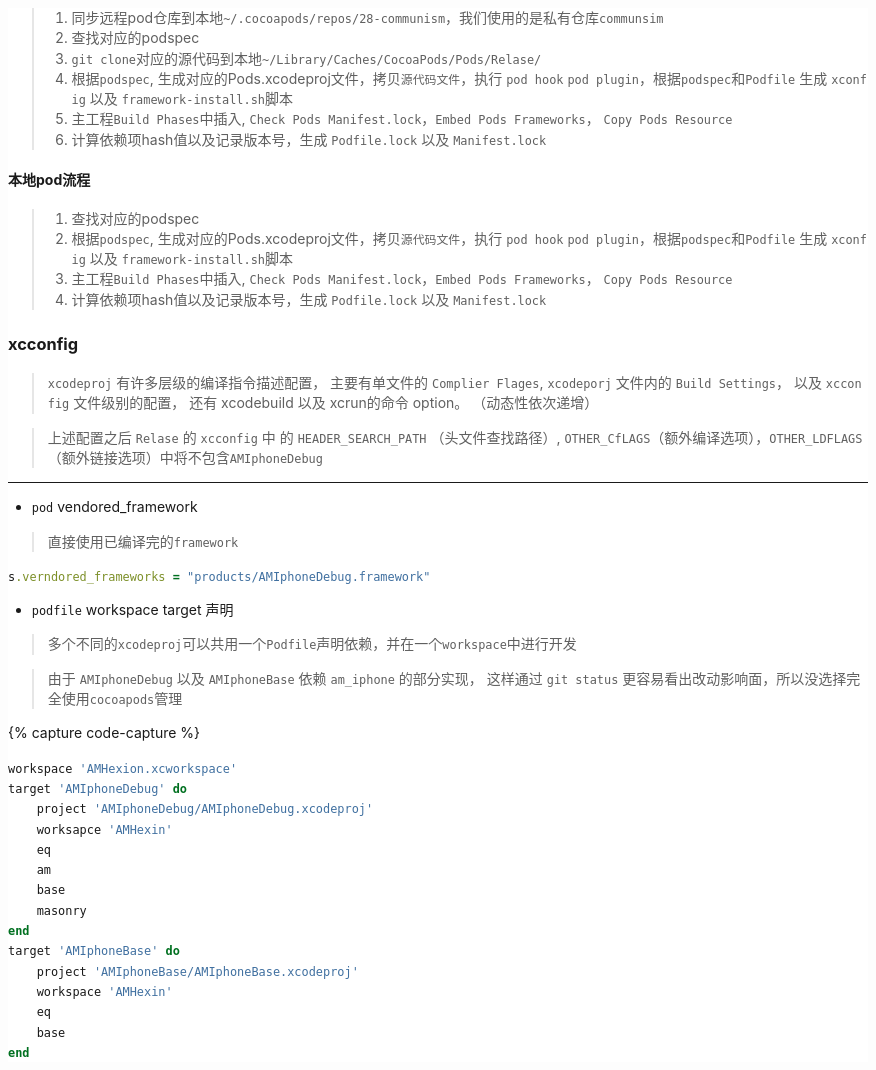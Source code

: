 > 1. 同步远程pod仓库到本地`~/.cocoapods/repos/28-communism`，我们使用的是私有仓库`communsim`
> 2. 查找对应的podspec
> 3. `git clone`对应的源代码到本地`~/Library/Caches/CocoaPods/Pods/Relase/`
> 4. 根据`podspec`, 生成对应的Pods.xcodeproj文件，拷贝`源代码文件`，执行 `pod hook` `pod plugin`，根据`podspec`和`Podfile` 生成 `xconfig` 以及 `framework-install.sh`脚本
> 5. 主工程`Build Phases`中插入, `Check Pods Manifest.lock`，`Embed Pods Frameworks`， `Copy Pods Resource`
> 5. 计算依赖项hash值以及记录版本号，生成 `Podfile.lock` 以及 `Manifest.lock`

#### 本地pod流程

> 1. 查找对应的podspec
> 2. 根据`podspec`, 生成对应的Pods.xcodeproj文件，拷贝`源代码文件`，执行 `pod hook` `pod plugin`，根据`podspec`和`Podfile` 生成 `xconfig` 以及 `framework-install.sh`脚本
> 3. 主工程`Build Phases`中插入, `Check Pods Manifest.lock`，`Embed Pods Frameworks`， `Copy Pods Resource`
> 4. 计算依赖项hash值以及记录版本号，生成 `Podfile.lock` 以及 `Manifest.lock`

### xcconfig

> `xcodeproj` 有许多层级的编译指令描述配置， 主要有单文件的 `Complier Flages`, `xcodeporj` 文件内的 `Build Settings`， 以及 `xcconfig` 文件级别的配置， 还有 xcodebuild 以及 xcrun的命令 option。 （动态性依次递增）

> 上述配置之后 `Relase` 的 `xcconfig` 中 的 `HEADER_SEARCH_PATH` （头文件查找路径）, `OTHER_CfLAGS`（额外编译选项），`OTHER_LDFLAGS` （额外链接选项）中将不包含`AMIphoneDebug`

-------------------

* `pod` vendored_framework

> 直接使用已编译完的`framework`

```ruby
s.verndored_frameworks = "products/AMIphoneDebug.framework"
```

* `podfile` workspace target 声明

> 多个不同的`xcodeproj`可以共用一个`Podfile`声明依赖，并在一个`workspace`中进行开发

> 由于 `AMIphoneDebug` 以及 `AMIphoneBase` 依赖 `am_iphone` 的部分实现， 这样通过 `git status` 更容易看出改动影响面，所以没选择完全使用`cocoapods`管理

{% capture code-capture %}

```ruby
workspace 'AMHexion.xcworkspace'
target 'AMIphoneDebug' do
    project 'AMIphoneDebug/AMIphoneDebug.xcodeproj'
    worksapce 'AMHexin'
    eq
    am
    base
    masonry
end
target 'AMIphoneBase' do
    project 'AMIphoneBase/AMIphoneBase.xcodeproj'
    workspace 'AMHexin'
    eq
    base
end
```
